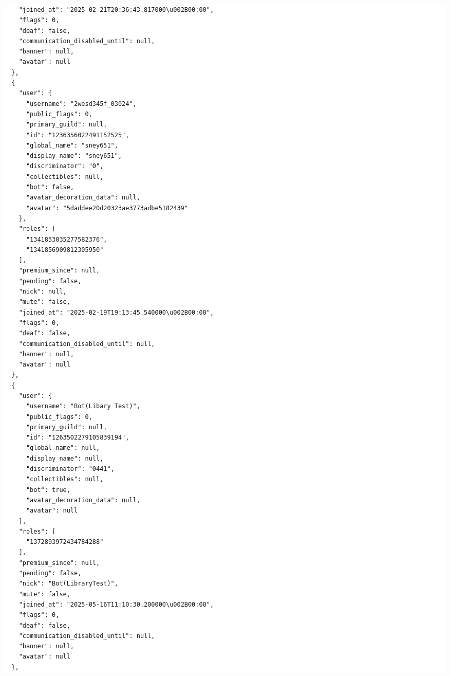         "joined_at": "2025-02-21T20:36:43.817000\u002B00:00",
        "flags": 0,
        "deaf": false,
        "communication_disabled_until": null,
        "banner": null,
        "avatar": null
      },
      {
        "user": {
          "username": "2wesd345f_03024",
          "public_flags": 0,
          "primary_guild": null,
          "id": "1236356022491152525",
          "global_name": "sney651",
          "display_name": "sney651",
          "discriminator": "0",
          "collectibles": null,
          "bot": false,
          "avatar_decoration_data": null,
          "avatar": "5daddee20d20323ae3773adbe5182439"
        },
        "roles": [
          "1341853035277582376",
          "1341856909812305950"
        ],
        "premium_since": null,
        "pending": false,
        "nick": null,
        "mute": false,
        "joined_at": "2025-02-19T19:13:45.540000\u002B00:00",
        "flags": 0,
        "deaf": false,
        "communication_disabled_until": null,
        "banner": null,
        "avatar": null
      },
      {
        "user": {
          "username": "Bot(Libary Test)",
          "public_flags": 0,
          "primary_guild": null,
          "id": "1263502279105839194",
          "global_name": null,
          "display_name": null,
          "discriminator": "0441",
          "collectibles": null,
          "bot": true,
          "avatar_decoration_data": null,
          "avatar": null
        },
        "roles": [
          "1372893972434784288"
        ],
        "premium_since": null,
        "pending": false,
        "nick": "Bot(LibraryTest)",
        "mute": false,
        "joined_at": "2025-05-16T11:10:30.200000\u002B00:00",
        "flags": 0,
        "deaf": false,
        "communication_disabled_until": null,
        "banner": null,
        "avatar": null
      },